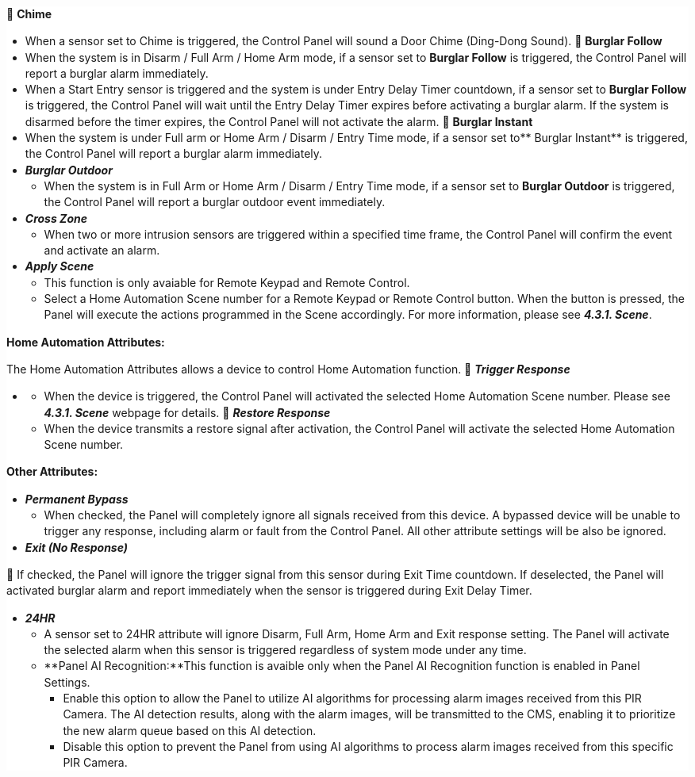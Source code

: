  **Chime**

* When a sensor set to Chime is triggered, the Control Panel will sound a Door Chime (Ding-Dong Sound).  **Burglar Follow**
* When the system is in Disarm / Full Arm / Home Arm mode, if a sensor set to **Burglar Follow** is triggered, the Control Panel will report a burglar alarm immediately.
* When a Start Entry sensor is triggered and the system is under Entry Delay Timer countdown, if a sensor set to **Burglar Follow** is triggered, the Control Panel will wait until the Entry Delay Timer expires before activating a burglar alarm. If the system is disarmed before the timer expires, the Control Panel will not activate the alarm.  **Burglar Instant**
* When the system is under Full arm or Home Arm / Disarm / Entry Time mode, if a sensor set to\*\* Burglar Instant\*\* is triggered, the Control Panel will report a burglar alarm immediately.
* _**Burglar Outdoor**_
  * When the system is in Full Arm or Home Arm / Disarm / Entry Time mode, if a sensor set to **Burglar Outdoor** is triggered, the Control Panel will report a burglar outdoor event immediately.
* _**Cross Zone**_
  * When two or more intrusion sensors are triggered within a specified time frame, the Control Panel will confirm the event and activate an alarm.
* _**Apply Scene**_
  * This function is only avaiable for Remote Keypad and Remote Control.
  * Select a Home Automation Scene number for a Remote Keypad or Remote Control button. When the button is pressed, the Panel will execute the actions programmed in the Scene accordingly. For more information, please see _**4.3.1. Scene**_.

**Home Automation Attributes:**

The Home Automation Attributes allows a device to control Home Automation function.  _**Trigger Response**_

*
  * When the device is triggered, the Control Panel will activated the selected Home Automation Scene number. Please see _**4.3.1. Scene**_ webpage for details.  _**Restore Response**_
  * When the device transmits a restore signal after activation, the Control Panel will activate the selected Home Automation Scene number.

**Other Attributes:**

* _**Permanent Bypass**_
  * When checked, the Panel will completely ignore all signals received from this device. A bypassed device will be unable to trigger any response, including alarm or fault from the Control Panel. All other attribute settings will be also be ignored.
* _**Exit (No Response)**_

 If checked, the Panel will ignore the trigger signal from this sensor during Exit Time countdown. If deselected, the Panel will activated burglar alarm and report immediately when the sensor is triggered during Exit Delay Timer.

* _**24HR**_
  * A sensor set to 24HR attribute will ignore Disarm, Full Arm, Home Arm and Exit response setting. The Panel will activate the selected alarm when this sensor is triggered regardless of system mode under any time.
  * \*\*Panel AI Recognition:\*\*This function is avaible only when the Panel AI Recognition function is enabled in Panel Settings.
    * Enable this option to allow the Panel to utilize AI algorithms for processing alarm images received from this PIR Camera. The AI detection results, along with the alarm images, will be transmitted to the CMS, enabling it to prioritize the new alarm queue based on this AI detection.
    * Disable this option to prevent the Panel from using AI algorithms to process alarm images received from this specific PIR Camera.
